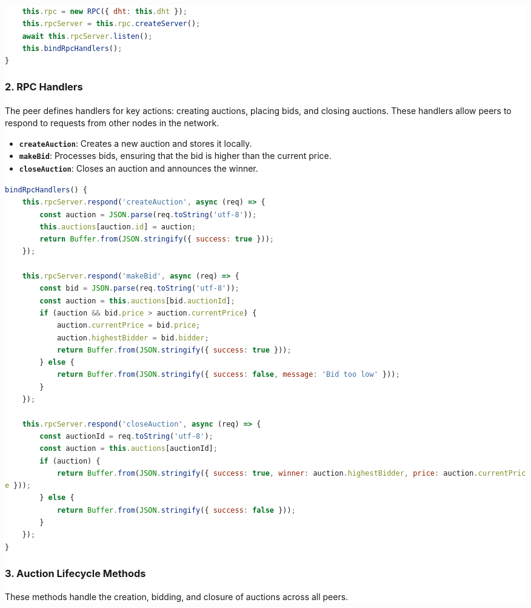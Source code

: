 ```js
    this.rpc = new RPC({ dht: this.dht });
    this.rpcServer = this.rpc.createServer();
    await this.rpcServer.listen();
    this.bindRpcHandlers();
}
```

### 2. **RPC Handlers**

The peer defines handlers for key actions: creating auctions, placing bids, and closing auctions. These handlers allow peers to respond to requests from other nodes in the network.

- **`createAuction`**: Creates a new auction and stores it locally.
- **`makeBid`**: Processes bids, ensuring that the bid is higher than the current price.
- **`closeAuction`**: Closes an auction and announces the winner.

```js
bindRpcHandlers() {
    this.rpcServer.respond('createAuction', async (req) => {
        const auction = JSON.parse(req.toString('utf-8'));
        this.auctions[auction.id] = auction;
        return Buffer.from(JSON.stringify({ success: true }));
    });

    this.rpcServer.respond('makeBid', async (req) => {
        const bid = JSON.parse(req.toString('utf-8'));
        const auction = this.auctions[bid.auctionId];
        if (auction && bid.price > auction.currentPrice) {
            auction.currentPrice = bid.price;
            auction.highestBidder = bid.bidder;
            return Buffer.from(JSON.stringify({ success: true }));
        } else {
            return Buffer.from(JSON.stringify({ success: false, message: 'Bid too low' }));
        }
    });

    this.rpcServer.respond('closeAuction', async (req) => {
        const auctionId = req.toString('utf-8');
        const auction = this.auctions[auctionId];
        if (auction) {
            return Buffer.from(JSON.stringify({ success: true, winner: auction.highestBidder, price: auction.currentPrice }));
        } else {
            return Buffer.from(JSON.stringify({ success: false }));
        }
    });
}
```

### 3. **Auction Lifecycle Methods**

These methods handle the creation, bidding, and closure of auctions across all peers.
